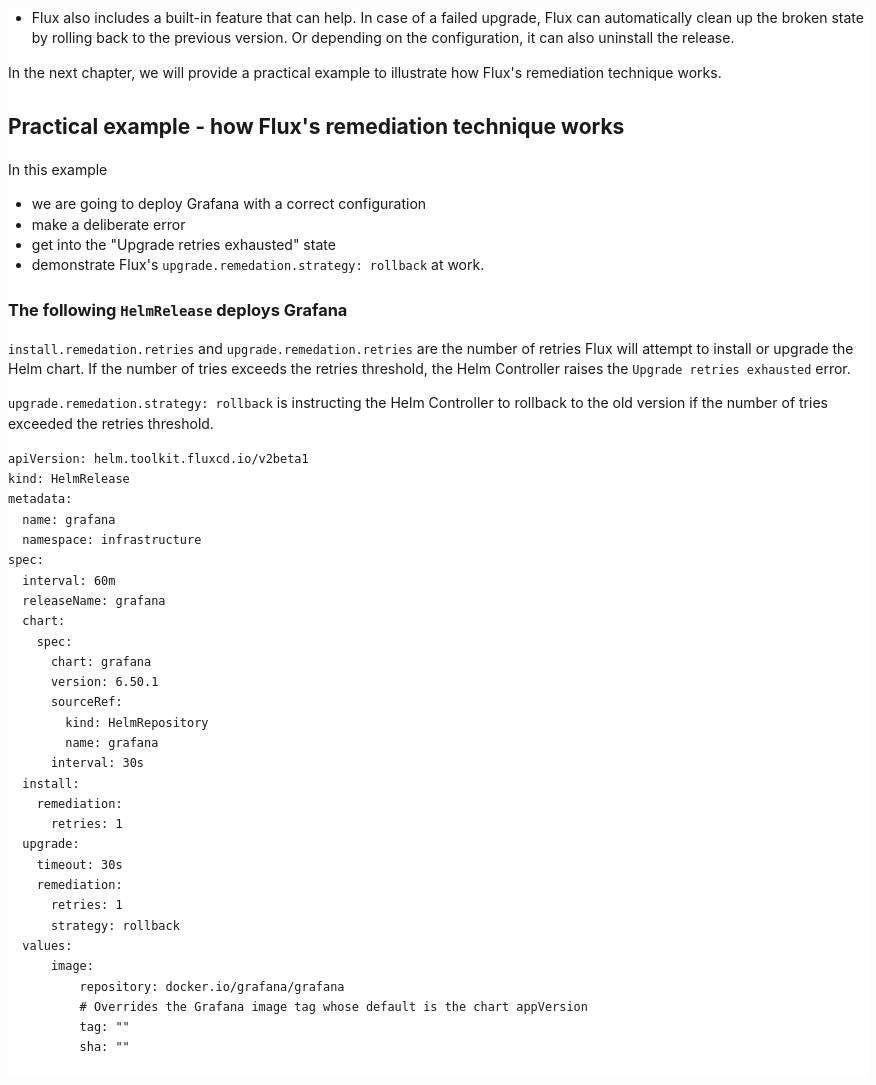 - Flux also includes a built-in feature that can help. In case of a failed upgrade, Flux can automatically clean up the broken state by rolling back to the previous version. Or depending on the configuration, it can also uninstall the release.

In the next chapter, we will provide a practical example to illustrate how Flux's remediation technique works.

## Practical example - how Flux's remediation technique works

In this example
- we are going to deploy Grafana with a correct configuration
- make a deliberate error
- get into the "Upgrade retries exhausted" state
- demonstrate Flux's  `upgrade.remedation.strategy: rollback` at work.

### The following `HelmRelease` deploys Grafana

`install.remedation.retries` and `upgrade.remedation.retries` are the number of retries Flux will attempt to install or upgrade the Helm chart. If the number of tries exceeds the retries threshold, the Helm Controller raises the `Upgrade retries exhausted` error.

`upgrade.remedation.strategy: rollback` is instructing the Helm Controller to rollback to the old version if the number of tries exceeded the retries threshold.

```
apiVersion: helm.toolkit.fluxcd.io/v2beta1
kind: HelmRelease
metadata:
  name: grafana
  namespace: infrastructure
spec:
  interval: 60m
  releaseName: grafana
  chart:
    spec:
      chart: grafana
      version: 6.50.1
      sourceRef:
        kind: HelmRepository
        name: grafana
      interval: 30s
  install:
    remediation:
      retries: 1
  upgrade:
    timeout: 30s
    remediation:
      retries: 1
      strategy: rollback
  values:
      image:
          repository: docker.io/grafana/grafana
          # Overrides the Grafana image tag whose default is the chart appVersion
          tag: ""
          sha: ""
  
```
